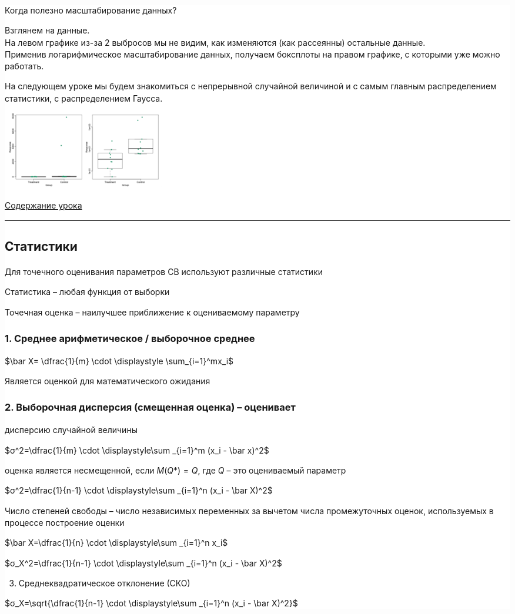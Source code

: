 Когда полезно масштабирование данных?

Взглянем на данные.<br> 
На левом графике из-за 2 выбросов мы не видим, как изменяются (как рассеянны) остальные данные. <br>
Применив логарифмическое масштабирование данных, получаем боксплоты на правом графике, с которыми уже можно работать.

На следующем уроке мы будем знакомиться с непрерывной случайной величиной и с самым главным распределением статистики, с распределением Гаусса.

![Правила визуализации](/Pictures/003_015.png)

[Содержание урока](#урок-3)

<hr>

## Статистики

Для точечного оценивания параметров СВ используют различные статистики

Статистика – любая функция от выборки

Точечная оценка – наилучшее приближение к оцениваемому параметру

### 1. Среднее арифметическое / выборочное среднее

$\bar X= \dfrac{1}{m} \cdot \displaystyle \sum_{i=1}^mx_i$

Является оценкой для математического ожидания

### 2. Выборочная дисперсия (смещенная оценка) – оценивает 
дисперсию случайной величины

$σ^2=\dfrac{1}{m} \cdot \displaystyle\sum _{i=1}^m (x_i  - \bar x)^2$

оценка является несмещенной, если $M(Q*) = Q$, где $Q$ – это оцениваемый параметр

$σ^2=\dfrac{1}{n-1} \cdot \displaystyle\sum _{i=1}^n (x_i  - \bar X)^2$

Число степеней свободы – число независимых переменных за вычетом числа промежуточных оценок, используемых в процессе построение оценки

$\bar X=\dfrac{1}{n} \cdot \displaystyle\sum _{i=1}^n x_i$

$σ_X^2=\dfrac{1}{n-1} \cdot \displaystyle\sum _{i=1}^n (x_i  - \bar X)^2$

3. Среднеквадратическое отклонение (СКО)

$σ_X=\sqrt{\dfrac{1}{n-1} \cdot \displaystyle\sum _{i=1}^n (x_i  - \bar X)^2}$

